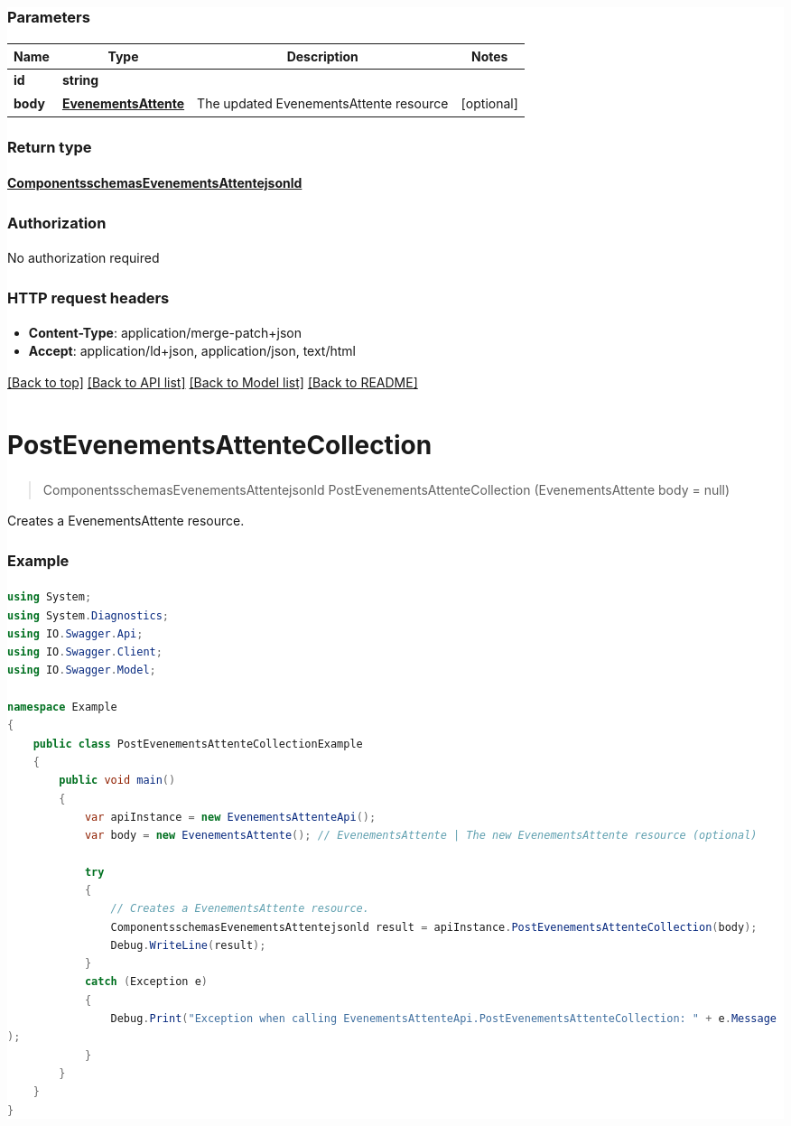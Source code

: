 ### Parameters

Name | Type | Description  | Notes
------------- | ------------- | ------------- | -------------
 **id** | **string**|  | 
 **body** | [**EvenementsAttente**](EvenementsAttente.md)| The updated EvenementsAttente resource | [optional] 

### Return type

[**ComponentsschemasEvenementsAttentejsonld**](ComponentsschemasEvenementsAttentejsonld.md)

### Authorization

No authorization required

### HTTP request headers

 - **Content-Type**: application/merge-patch+json
 - **Accept**: application/ld+json, application/json, text/html

[[Back to top]](#) [[Back to API list]](../README.md#documentation-for-api-endpoints) [[Back to Model list]](../README.md#documentation-for-models) [[Back to README]](../README.md)
<a name="postevenementsattentecollection"></a>
# **PostEvenementsAttenteCollection**
> ComponentsschemasEvenementsAttentejsonld PostEvenementsAttenteCollection (EvenementsAttente body = null)

Creates a EvenementsAttente resource.

### Example
```csharp
using System;
using System.Diagnostics;
using IO.Swagger.Api;
using IO.Swagger.Client;
using IO.Swagger.Model;

namespace Example
{
    public class PostEvenementsAttenteCollectionExample
    {
        public void main()
        {
            var apiInstance = new EvenementsAttenteApi();
            var body = new EvenementsAttente(); // EvenementsAttente | The new EvenementsAttente resource (optional) 

            try
            {
                // Creates a EvenementsAttente resource.
                ComponentsschemasEvenementsAttentejsonld result = apiInstance.PostEvenementsAttenteCollection(body);
                Debug.WriteLine(result);
            }
            catch (Exception e)
            {
                Debug.Print("Exception when calling EvenementsAttenteApi.PostEvenementsAttenteCollection: " + e.Message );
            }
        }
    }
}
```